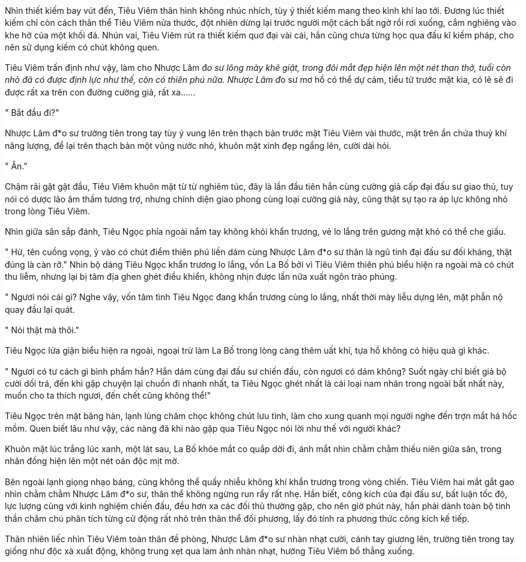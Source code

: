 Nhìn thiết kiếm bay vút đến, Tiêu Viêm thân hình không nhúc nhích, tùy ý thiết kiếm mang theo kình khí lao tới. Đương lúc thiết kiếm chỉ còn cách thân thể Tiêu Viêm nửa thước, đột nhiên dừng lại trước người một cách bất ngờ rồi rơi xuống, cắm nghiêng vào khe hở của một khối đá. Nhún vai, Tiêu Viêm rút ra thiết kiếm quơ đại vài cái, hắn cũng chưa từng học qua đấu kĩ kiếm pháp, cho nên sử dụng kiếm có chút không quen.

Tiêu Viêm trấn định như vậy, làm cho Nhược Lâm đ*o sư lông mày khẽ giật, trong đôi mắt đẹp hiện lên một nét than thở, tuổi còn nhỏ đã có được định lực như thế, còn có thiên phú nữa. Nhược Lâm đ*o sư mơ hồ có thể dự cảm, tiểu tử trước mặt kia, có lẽ sẽ đi được rất xa trên con đường cường giả, rất xa......

" Bắt đầu đi?"

Nhược Lâm đ*o sư trường tiên trong tay tùy ý vung lên trên thạch bản trước mặt Tiêu Viêm vài thước, mặt trên ẩn chứa thuỷ khí năng lượng, để lại trên thạch bản một vũng nước nhỏ, khuôn mặt xinh đẹp ngẩng lên, cười dài hỏi.

" Ân."

Chậm rãi gật gật đầu, Tiêu Viêm khuôn mặt từ từ nghiêm túc, đây là lần đầu tiên hắn cùng cường giả cấp đại đấu sư giao thủ, tuy nói có dược lão âm thầm tương trợ, nhưng chính diện giao phong cùng loại cường giả này, cũng thật sự tạo ra áp lực không nhỏ trong lòng Tiêu Viêm.

Nhìn giữa sân sắp đánh, Tiêu Ngọc phía ngoài nắm tay không khỏi khẩn trương, vẻ lo lắng trên gương mặt khó có thể che giấu.

" Hừ, tên cuồng vọng, ỷ vào có chút điểm thiên phú liền dám cùng Nhược Lâm đ*o sư thân là ngũ tinh đại đấu sư đối kháng, thật đúng là càn rỡ." Nhìn bộ dáng Tiêu Ngọc khẩn trương lo lắng, vốn La Bố bởi vì Tiêu Viêm thiên phú biểu hiện ra ngoài mà có chút thu liễm, nhưng lại bị tâm địa ghen ghét điều khiển, không nhịn được lần nữa xuất ngôn trào phúng.

" Ngươi nói cái gì? Nghe vậy, vốn tâm tình Tiêu Ngọc đang khẩn trương cùng lo lắng, nhất thời mày liễu dựng lên, mặt phẫn nộ quay đầu lại quát.

" Nói thật mà thôi."

Tiêu Ngọc lửa giận biểu hiện ra ngoài, ngoại trừ làm La Bố trong lòng càng thêm uất khí, tựa hồ không có hiệu quả gì khác.

" Ngươi có tư cách gì bình phẩm hắn? Hắn dám cùng đại đấu sư chiến đấu, còn ngươi có dám không? Suốt ngày chỉ biết giả bộ cười dối trá, đến khi gặp chuyện lại chuồn đi nhanh nhất, ta Tiêu Ngọc ghét nhất là cái loại nam nhân trong ngoài bất nhất này, muốn cho ta thích ngươi, đến chết cũng không thể!"

Tiêu Ngọc trên mặt băng hàn, lạnh lùng châm chọc không chút lưu tình, làm cho xung quanh mọi người nghe đến trợn mắt há hốc mồm. Quen biết lâu như vậy, các nàng đã khi nào gặp qua Tiêu Ngọc nói lời như thế với người khác?

Khuôn mặt lúc trắng lúc xanh, một lát sau, La Bố khóe mắt co quắp dời đi, ánh mắt nhìn chằm chằm thiếu niên giữa sân, trong nhãn đồng hiện lên một nét oán độc mịt mờ.

Bên ngoài lạnh giọng nhạo báng, cũng không thể quấy nhiễu không khí khẩn trương trong vòng chiến. Tiêu Viêm hai mắt gắt gao nhìn chằm chằm Nhược Lâm đ*o sư, thân thể không ngừng run rẩy rất nhẹ. Hắn biết, công kích của đại đấu sư, bất luận tốc độ, lực lượng cùng với kinh nghiệm chiến đấu, đều hơn xa các đối thủ thường gặp, cho nên giờ phút này, hắn phải dành toàn bộ tinh thần chăm chú phân tích từng cử động rất nhỏ trên thân thể đối phương, lấy đó tính ra phương thức công kích kế tiếp.

Thản nhiên liếc nhìn Tiêu Viêm toàn thân đề phòng, Nhược Lâm đ*o sư nhàn nhạt cười, cánh tay giương lên, trường tiên trong tay giống như độc xà xuất động, không trung xẹt qua lam ảnh nhàn nhạt, hướng Tiêu Viêm bổ thẳng xuống.
